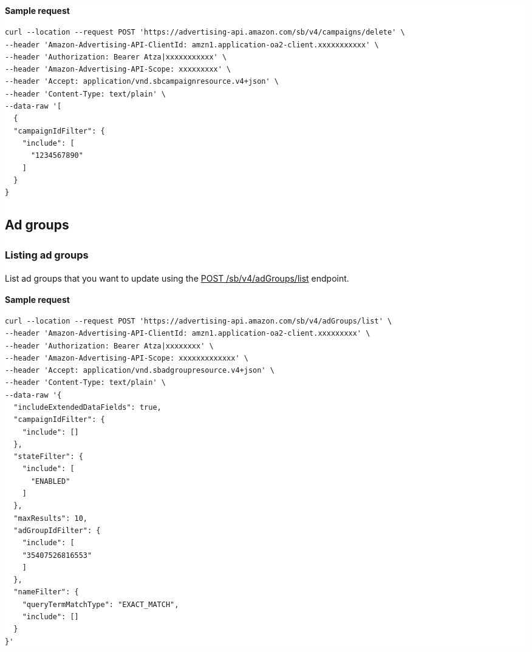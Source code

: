 **Sample request**

```shell
curl --location --request POST 'https://advertising-api.amazon.com/sb/v4/campaigns/delete' \
--header 'Amazon-Advertising-API-ClientId: amzn1.application-oa2-client.xxxxxxxxxxx' \
--header 'Authorization: Bearer Atza|xxxxxxxxxxx' \
--header 'Amazon-Advertising-API-Scope: xxxxxxxxx' \
--header 'Accept: application/vnd.sbcampaignresource.v4+json' \
--header 'Content-Type: text/plain' \
--data-raw '[
  {
  "campaignIdFilter": {
    "include": [
      "1234567890"
    ]
  }
}

```

## Ad groups

### Listing ad groups

List ad groups that you want to update using the [POST /sb/v4/adGroups/list](sponsored-brands/3-0/openapi/prod#tag/Ad-Groups/operation/ListSponsoredBrandsAdGroups) endpoint.

**Sample request**

```shell
curl --location --request POST 'https://advertising-api.amazon.com/sb/v4/adGroups/list' \
--header 'Amazon-Advertising-API-ClientId: amzn1.application-oa2-client.xxxxxxxxx' \
--header 'Authorization: Bearer Atza|xxxxxxxx' \
--header 'Amazon-Advertising-API-Scope: xxxxxxxxxxxxx' \
--header 'Accept: application/vnd.sbadgroupresource.v4+json' \
--header 'Content-Type: text/plain' \
--data-raw '{
  "includeExtendedDataFields": true,
  "campaignIdFilter": {
    "include": []
  },
  "stateFilter": {
    "include": [
      "ENABLED"
    ]
  },
  "maxResults": 10,
  "adGroupIdFilter": {
    "include": [
    "35407526816553"
    ]
  },
  "nameFilter": {
    "queryTermMatchType": "EXACT_MATCH",
    "include": []
  }
}'
```
